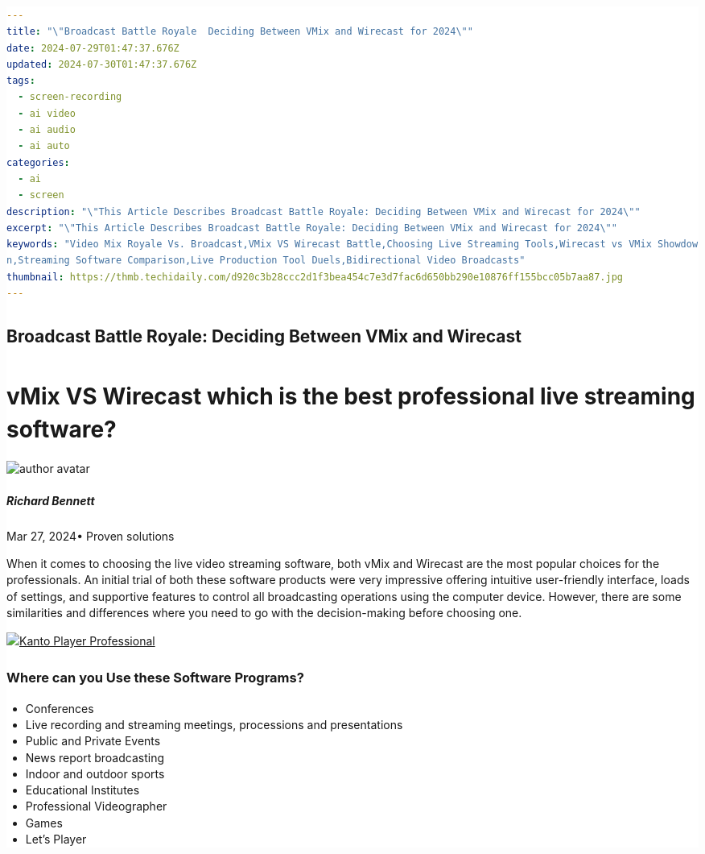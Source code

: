 ```yaml
---
title: "\"Broadcast Battle Royale  Deciding Between VMix and Wirecast for 2024\""
date: 2024-07-29T01:47:37.676Z
updated: 2024-07-30T01:47:37.676Z
tags: 
  - screen-recording
  - ai video
  - ai audio
  - ai auto
categories: 
  - ai
  - screen
description: "\"This Article Describes Broadcast Battle Royale: Deciding Between VMix and Wirecast for 2024\""
excerpt: "\"This Article Describes Broadcast Battle Royale: Deciding Between VMix and Wirecast for 2024\""
keywords: "Video Mix Royale Vs. Broadcast,VMix VS Wirecast Battle,Choosing Live Streaming Tools,Wirecast vs VMix Showdown,Streaming Software Comparison,Live Production Tool Duels,Bidirectional Video Broadcasts"
thumbnail: https://thmb.techidaily.com/d920c3b28ccc2d1f3bea454c7e3d7fac6d650bb290e10876ff155bcc05b7aa87.jpg
---
```


## Broadcast Battle Royale: Deciding Between VMix and Wirecast

# vMix VS Wirecast which is the best professional live streaming software?

![author avatar](https://images.wondershare.com/filmora/article-images/richard-bennett.jpg)

##### Richard Bennett

 Mar 27, 2024• Proven solutions

 When it comes to choosing the live video streaming software, both vMix and Wirecast are the most popular choices for the professionals. An initial trial of both these software products were very impressive offering intuitive user-friendly interface, loads of settings, and supportive features to control all broadcasting operations using the computer device. However, there are some similarities and differences where you need to go with the decision-making before choosing one.


<a href="https://secure.2checkout.com/order/checkout.php?PRODS=4742929&QTY=1&AFFILIATE=108875&CART=1"><img src="https://secure.avangate.com/images/merchant/e09fdffe648a30658a9657bbed7b2388/products/boxshot(2).png" border="0">Kanto Player Professional</a>

### Where can you Use these Software Programs?

* Conferences
* Live recording and streaming meetings, processions and presentations
* Public and Private Events
* News report broadcasting
* Indoor and outdoor sports
* Educational Institutes
* Professional Videographer
* Games
* Let’s Player
